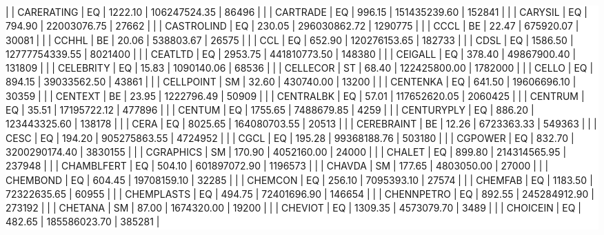 |  | CARERATING | EQ | 1222.10 | 106247524.35 | 86496 |
|  | CARTRADE | EQ | 996.15 | 151435239.60 | 152841 |
|  | CARYSIL | EQ | 794.90 | 22003076.75 | 27662 |
|  | CASTROLIND | EQ | 230.05 | 296030862.72 | 1290775 |
|  | CCCL | BE | 22.47 | 675920.07 | 30081 |
|  | CCHHL | BE | 20.06 | 538803.67 | 26575 |
|  | CCL | EQ | 652.90 | 120276153.65 | 182733 |
|  | CDSL | EQ | 1586.50 | 12777754339.55 | 8021400 |
|  | CEATLTD | EQ | 2953.75 | 441810773.50 | 148380 |
|  | CEIGALL | EQ | 378.40 | 49867900.40 | 131809 |
|  | CELEBRITY | EQ | 15.83 | 1090140.06 | 68536 |
|  | CELLECOR | ST | 68.40 | 122425800.00 | 1782000 |
|  | CELLO | EQ | 894.15 | 39033562.50 | 43861 |
|  | CELLPOINT | SM | 32.60 | 430740.00 | 13200 |
|  | CENTENKA | EQ | 641.50 | 19606696.10 | 30359 |
|  | CENTEXT | BE | 23.95 | 1222796.49 | 50909 |
|  | CENTRALBK | EQ | 57.01 | 117652620.05 | 2060425 |
|  | CENTRUM | EQ | 35.51 | 17195722.12 | 477896 |
|  | CENTUM | EQ | 1755.65 | 7488679.85 | 4259 |
|  | CENTURYPLY | EQ | 886.20 | 123443325.60 | 138178 |
|  | CERA | EQ | 8025.65 | 164080703.55 | 20513 |
|  | CEREBRAINT | BE | 12.26 | 6723363.33 | 549363 |
|  | CESC | EQ | 194.20 | 905275863.55 | 4724952 |
|  | CGCL | EQ | 195.28 | 99368188.76 | 503180 |
|  | CGPOWER | EQ | 832.70 | 3200290174.40 | 3830155 |
|  | CGRAPHICS | SM | 170.90 | 4052160.00 | 24000 |
|  | CHALET | EQ | 899.80 | 214314565.95 | 237948 |
|  | CHAMBLFERT | EQ | 504.10 | 601897072.90 | 1196573 |
|  | CHAVDA | SM | 177.65 | 4803050.00 | 27000 |
|  | CHEMBOND | EQ | 604.45 | 19708159.10 | 32285 |
|  | CHEMCON | EQ | 256.10 | 7095393.10 | 27574 |
|  | CHEMFAB | EQ | 1183.50 | 72322635.65 | 60955 |
|  | CHEMPLASTS | EQ | 494.75 | 72401696.90 | 146654 |
|  | CHENNPETRO | EQ | 892.55 | 245284912.90 | 273192 |
|  | CHETANA | SM | 87.00 | 1674320.00 | 19200 |
|  | CHEVIOT | EQ | 1309.35 | 4573079.70 | 3489 |
|  | CHOICEIN | EQ | 482.65 | 185586023.70 | 385281 |